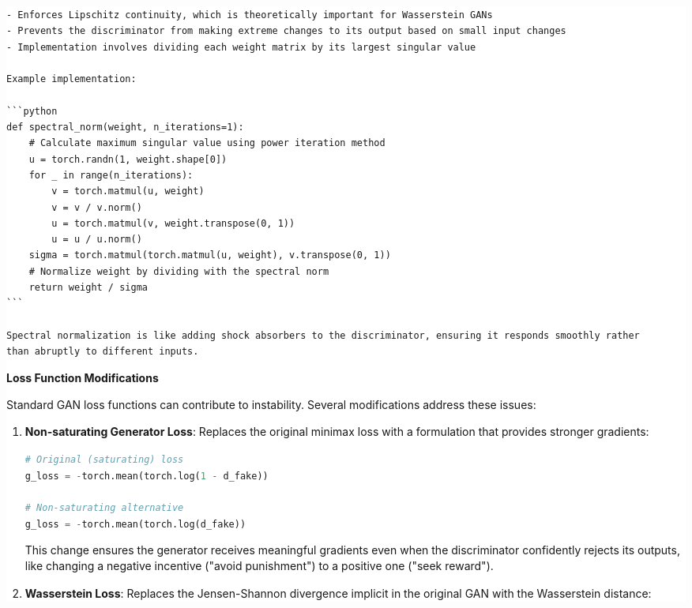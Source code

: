     - Enforces Lipschitz continuity, which is theoretically important for Wasserstein GANs
    - Prevents the discriminator from making extreme changes to its output based on small input changes
    - Implementation involves dividing each weight matrix by its largest singular value

    Example implementation:

    ```python
    def spectral_norm(weight, n_iterations=1):
        # Calculate maximum singular value using power iteration method
        u = torch.randn(1, weight.shape[0])
        for _ in range(n_iterations):
            v = torch.matmul(u, weight)
            v = v / v.norm()
            u = torch.matmul(v, weight.transpose(0, 1))
            u = u / u.norm()
        sigma = torch.matmul(torch.matmul(u, weight), v.transpose(0, 1))
        # Normalize weight by dividing with the spectral norm
        return weight / sigma
    ```

    Spectral normalization is like adding shock absorbers to the discriminator, ensuring it responds smoothly rather
    than abruptly to different inputs.

**Loss Function Modifications**

Standard GAN loss functions can contribute to instability. Several modifications address these issues:

1. **Non-saturating Generator Loss**: Replaces the original minimax loss with a formulation that provides stronger
   gradients:

    ```python
    # Original (saturating) loss
    g_loss = -torch.mean(torch.log(1 - d_fake))
   
    # Non-saturating alternative
    g_loss = -torch.mean(torch.log(d_fake))
    ```

    This change ensures the generator receives meaningful gradients even when the discriminator confidently rejects its
    outputs, like changing a negative incentive ("avoid punishment") to a positive one ("seek reward").

2. **Wasserstein Loss**: Replaces the Jensen-Shannon divergence implicit in the original GAN with the Wasserstein
   distance:
